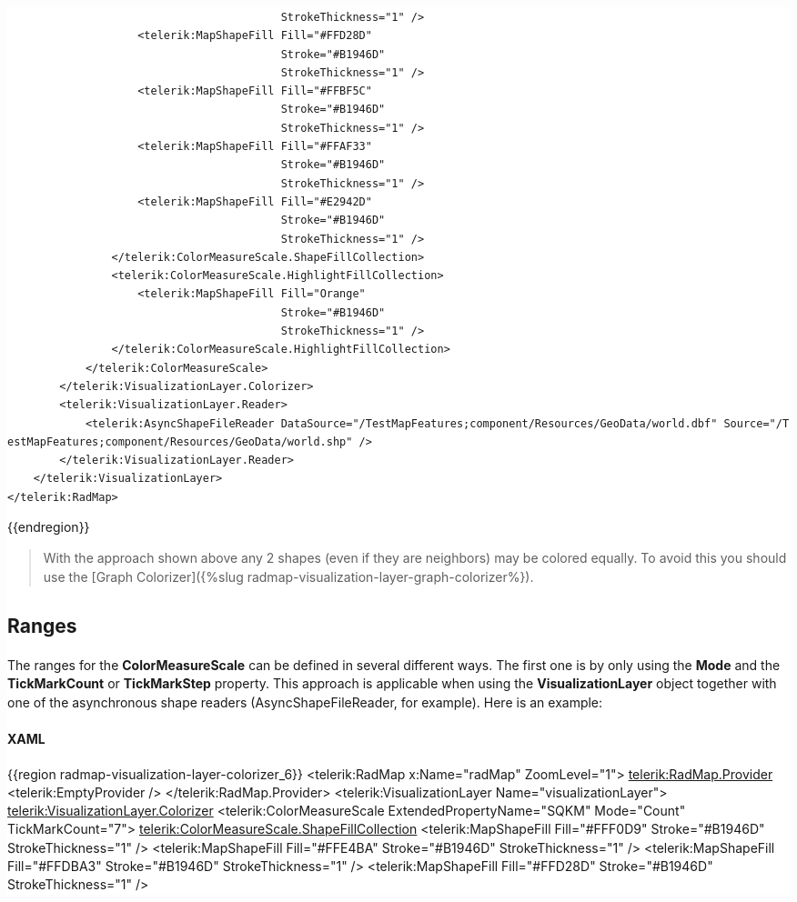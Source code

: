                                               StrokeThickness="1" />
                        <telerik:MapShapeFill Fill="#FFD28D"
                                              Stroke="#B1946D"
                                              StrokeThickness="1" />
                        <telerik:MapShapeFill Fill="#FFBF5C"
                                              Stroke="#B1946D"
                                              StrokeThickness="1" />
                        <telerik:MapShapeFill Fill="#FFAF33"
                                              Stroke="#B1946D"
                                              StrokeThickness="1" />
                        <telerik:MapShapeFill Fill="#E2942D"
                                              Stroke="#B1946D"
                                              StrokeThickness="1" />
                    </telerik:ColorMeasureScale.ShapeFillCollection>
                    <telerik:ColorMeasureScale.HighlightFillCollection>
                        <telerik:MapShapeFill Fill="Orange"
                                              Stroke="#B1946D"
                                              StrokeThickness="1" />
                    </telerik:ColorMeasureScale.HighlightFillCollection>
                </telerik:ColorMeasureScale>
            </telerik:VisualizationLayer.Colorizer>
            <telerik:VisualizationLayer.Reader>
                <telerik:AsyncShapeFileReader DataSource="/TestMapFeatures;component/Resources/GeoData/world.dbf" Source="/TestMapFeatures;component/Resources/GeoData/world.shp" />
            </telerik:VisualizationLayer.Reader>
        </telerik:VisualizationLayer>
    </telerik:RadMap>
{{endregion}}

>With the approach shown above any 2 shapes (even if they are neighbors) may be colored equally. To avoid this you should use the [Graph Colorizer]({%slug radmap-visualization-layer-graph-colorizer%}).

## Ranges

The ranges for the __ColorMeasureScale__ can be defined in several different ways. The first one is by only using the __Mode__ and the __TickMarkCount__ or __TickMarkStep__ property. This approach is applicable when using the __VisualizationLayer__ object together with one of the asynchronous shape readers (AsyncShapeFileReader, for example). Here is an example:
        
#### __XAML__
{{region radmap-visualization-layer-colorizer_6}}
    <telerik:RadMap x:Name="radMap" ZoomLevel="1">
        <telerik:RadMap.Provider>
            <telerik:EmptyProvider />
        </telerik:RadMap.Provider>
        <telerik:VisualizationLayer Name="visualizationLayer">
            <telerik:VisualizationLayer.Colorizer>
                <telerik:ColorMeasureScale ExtendedPropertyName="SQKM"
                                           Mode="Count"
                                           TickMarkCount="7">
                    <telerik:ColorMeasureScale.ShapeFillCollection>
                        <telerik:MapShapeFill Fill="#FFF0D9"
                                              Stroke="#B1946D"
                                              StrokeThickness="1" />
                        <telerik:MapShapeFill Fill="#FFE4BA"
                                              Stroke="#B1946D"
                                              StrokeThickness="1" />
                        <telerik:MapShapeFill Fill="#FFDBA3"
                                              Stroke="#B1946D"
                                              StrokeThickness="1" />
                        <telerik:MapShapeFill Fill="#FFD28D"
                                              Stroke="#B1946D"
                                              StrokeThickness="1" />